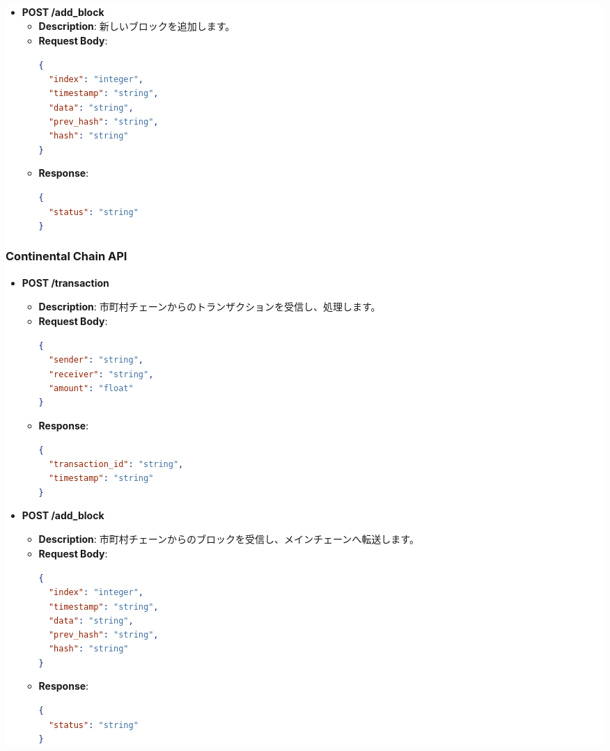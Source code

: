 - **POST /add_block**
  - **Description**: 新しいブロックを追加します。
  - **Request Body**: 
    ```json
    {
      "index": "integer",
      "timestamp": "string",
      "data": "string",
      "prev_hash": "string",
      "hash": "string"
    }
    ```
  - **Response**: 
    ```json
    {
      "status": "string"
    }
    ```

### Continental Chain API
- **POST /transaction**
  - **Description**: 市町村チェーンからのトランザクションを受信し、処理します。
  - **Request Body**: 
    ```json
    {
      "sender": "string",
      "receiver": "string",
      "amount": "float"
    }
    ```
  - **Response**: 
    ```json
    {
      "transaction_id": "string",
      "timestamp": "string"
    }
    ```

- **POST /add_block**
  - **Description**: 市町村チェーンからのブロックを受信し、メインチェーンへ転送します。
  - **Request Body**: 
    ```json
    {
      "index": "integer",
      "timestamp": "string",
      "data": "string",
      "prev_hash": "string",
      "hash": "string"
    }
    ```
  - **Response**: 
    ```json
    {
      "status": "string"
    }
    ```
